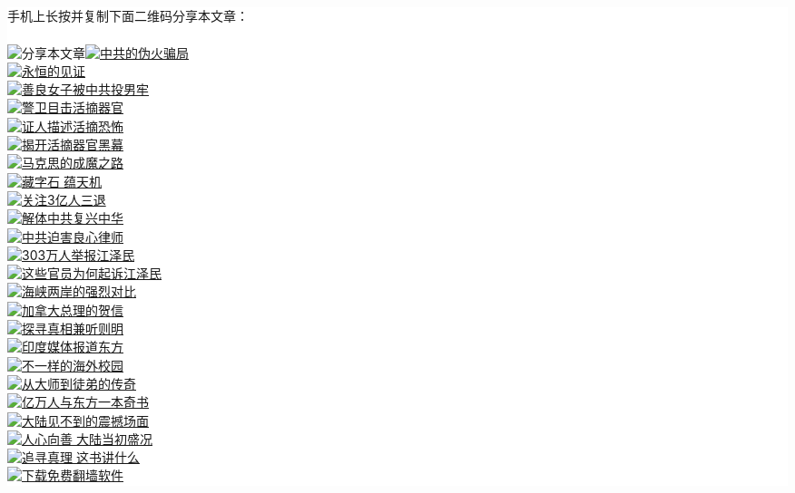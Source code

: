 ####
手机上长按并复制下面二维码分享本文章：<br><br><img src="http://www.hehaibao.com/qr/index.php?m=1&e=L&p=10&t=&d=https://github.com/woywz155/djy/blob/master/gb/19/10/5/n11570766.md%231" title="分享本文章"></td><td VALIGN=TOP><a href="https://github.com/woywz155/djy/blob/master/gb/16/1/21/n4622075.md?dfh#1" target="_blank"><img src="https://raw.githubusercontent.com/woywz155/djy/master/gb/300/wei-f1.jpg" title="中共的伪火骗局"  alt="中共的伪火骗局"></a><br><a href="https://github.com/woywz155/yh/blob/master/README.md?dfh#1" target="_blank"><img src="https://raw.githubusercontent.com/woywz155/djy/master/gb/300/yong-h.jpg" title="永恒的见证"  alt="永恒的见证"></a><br><a href="https://github.com/woywz155/djy/blob/master/gb/13/9/29/n3974789.md?dfh#1" target="_blank"><img src="https://raw.githubusercontent.com/woywz155/djy/master/gb/300/shang-lnz.jpg" title="善良女子被中共投男牢"  alt="善良女子被中共投男牢"></a><br><a href="https://github.com/woywz155/djy/blob/master/gb/16/3/16/n4663449.md?dfh#1" target="_blank"><img src="https://raw.githubusercontent.com/woywz155/djy/master/gb/300/huo-z3.jpg" title="警卫目击活摘器官"  alt="警卫目击活摘器官"></a><br><a href="https://github.com/woywz155/djy/blob/master/gb/16/8/7/n8177641.md?dfh#1" target="_blank"><img src="https://raw.githubusercontent.com/woywz155/djy/master/gb/300/huo-z4.jpg" title="证人描述活摘恐怖"  alt="证人描述活摘恐怖"></a><br><a href="https://github.com/woywz155/djy/blob/master/gb/10/4/19/n2881569.md?dfh#1" target="_blank"><img src="https://raw.githubusercontent.com/woywz155/djy/master/gb/300/huo-z1.jpg" title="揭开活摘器官黑幕"  alt="揭开活摘器官黑幕"></a><br><a href="https://github.com/woywz155/djy/blob/master/gb/10/11/7/n3077476.md?dfh#1" target="_blank"><img src="https://raw.githubusercontent.com/woywz155/djy/master/gb/300/ma-ks.jpg" title="马克思的成魔之路"  alt="马克思的成魔之路"></a><br><a href="https://github.com/woywz155/djy/blob/master/gb/14/6/9/n4173977.md?dfh#1" target="_blank"><img src="https://raw.githubusercontent.com/woywz155/djy/master/gb/300/chang-zs.jpg" title="藏字石 蕴天机"  alt="藏字石 蕴天机"></a><br><a href="https://github.com/woywz155/djy/blob/master/gb/18/5/10/n10381511.md?dfh#1" target="_blank"><img src="https://raw.githubusercontent.com/woywz155/djy/master/gb/300/st1.jpg" title="关注3亿人三退"  alt="关注3亿人三退"></a><br><a href="https://github.com/woywz155/djy/blob/master/gb/18/3/21/n10237682.md?dfh#1" target="_blank"><img src="https://raw.githubusercontent.com/woywz155/djy/master/gb/300/jie-t.jpg" title="解体中共复兴中华"  alt="解体中共复兴中华"></a><br><a href="https://github.com/woywz155/djy/blob/master/gb/9/2/9/n2422991.md?dfh#1" target="_blank"><img src="https://raw.githubusercontent.com/woywz155/djy/master/gb/300/gao-zs.jpg" title="中共迫害良心律师"  alt="中共迫害良心律师"></a><br><a href="https://github.com/woywz155/djy/blob/master/gb/18/12/9/n10900044.md?dfh#1" target="_blank"><img src="https://raw.githubusercontent.com/woywz155/djy/master/gb/300/sj1.jpg" title="303万人举报江泽民"  alt="303万人举报江泽民"></a><br><a href="https://github.com/woywz155/djy/blob/master/gb/18/8/28/n10672014.md?dfh#1" target="_blank"><img src="https://raw.githubusercontent.com/woywz155/djy/master/gb/300/sj2.jpg" title="这些官员为何起诉江泽民"  alt="这些官员为何起诉江泽民"></a><br><a href="https://github.com/woywz155/djy/blob/master/gb/8/12/18/n2367165.md?dfh#1" target="_blank"><img src="https://raw.githubusercontent.com/woywz155/djy/master/gb/300/liangan.jpg" title="海峡两岸的强烈对比"  alt="海峡两岸的强烈对比"></a><br><a href="https://github.com/woywz155/djy/blob/master/gb/15/5/5/n4427238.md?dfh#1" target="_blank"><img src="https://raw.githubusercontent.com/woywz155/djy/master/gb/300/jia-ndzl.jpg" title="加拿大总理的贺信"  alt="加拿大总理的贺信"></a><br><a href="https://github.com/woywz155/djy/blob/master/gb/11/6/17/n3289382.md?dfh#1" target="_blank">
<img src="https://raw.githubusercontent.com/woywz155/djy/master/gb/300/xiao-wd.jpg" title="探寻真相兼听则明"  alt="探寻真相兼听则明"></a><br><a href="https://github.com/woywz155/djy/blob/master/gb/18/10/27/n10812623.md?dfh#1" target="_blank"><img src="https://raw.githubusercontent.com/woywz155/djy/master/gb/300/yindu.jpg" title="印度媒体报道东方"  alt="印度媒体报道东方"></a><br><a href="https://github.com/woywz155/djy/blob/master/gb/18/6/9/n10469652.md?dfh#1" target="_blank"><img src="https://raw.githubusercontent.com/woywz155/djy/master/gb/300/xie-j.jpg" title="不一样的海外校园"  alt="不一样的海外校园"></a><br><a href="https://github.com/woywz155/djy/blob/master/gb/7/4/5/n1669415.md?dfh#1" target="_blank"><img src="https://raw.githubusercontent.com/woywz155/djy/master/gb/300/li-up.jpg" title="从大师到徒弟的传奇"  alt="从大师到徒弟的传奇"></a><br><a href="https://github.com/woywz155/djy/blob/master/gb/17/5/26/n9191512.md?dfh#1" target="_blank"><img src="https://raw.githubusercontent.com/woywz155/djy/master/gb/300/zfl2.jpg" title="亿万人与东方一本奇书"  alt="亿万人与东方一本奇书"></a><br><a href="https://github.com/woywz155/djy/blob/master/gb/13/11/27/n4020290.md?dfh#1" target="_blank"><img src="https://raw.githubusercontent.com/woywz155/djy/master/gb/300/zhen-h.jpg" title="大陆见不到的震撼场面"  alt="大陆见不到的震撼场面"></a><br><a href="https://github.com/woywz155/djy/blob/master/gb/15/7/17/n4482910.md?dfh#1" target="_blank"><img src="https://raw.githubusercontent.com/woywz155/djy/master/gb/300/dalu-sk.jpg" title="人心向善 大陆当初盛况"  alt="人心向善 大陆当初盛况"></a><br><a href="https://github.com/woywz155/djy/blob/master/gb/9/10/15/n2689419.md?dfh#1" target="_blank"><img src="https://raw.githubusercontent.com/woywz155/djy/master/gb/300/zfl1.jpg" title="追寻真理 这书讲什么"  alt="追寻真理 这书讲什么"></a><br><a href="https://github.com/woywz155/www/blob/master/README.md?dfh#1" target="_blank"><img src="https://raw.githubusercontent.com/woywz155/djy/master/gb/300/fq1.jpg" title="下载免费翻墙软件"  alt="下载免费翻墙软件"></a><br></td></tr></table>
